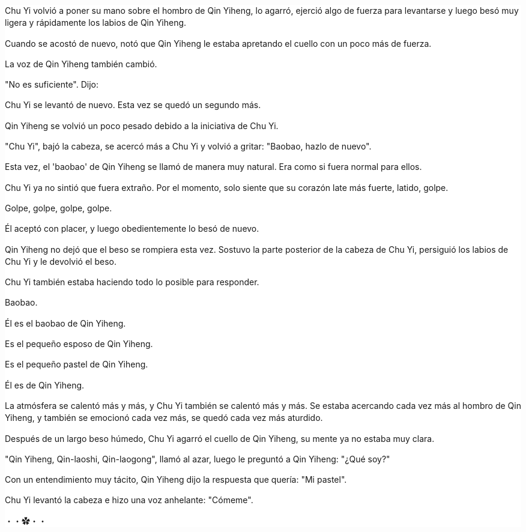 Chu Yi volvió a poner su mano sobre el hombro de Qin Yiheng, lo agarró, ejerció algo de fuerza para levantarse y luego besó muy ligera y rápidamente los labios de Qin Yiheng.

Cuando se acostó de nuevo, notó que Qin Yiheng le estaba apretando el cuello con un poco más de fuerza.

La voz de Qin Yiheng también cambió.

"No es suficiente". Dijo:

Chu Yi se levantó de nuevo. Esta vez se quedó un segundo más.

Qin Yiheng se volvió un poco pesado debido a la iniciativa de Chu Yi.

"Chu Yi", bajó la cabeza, se acercó más a Chu Yi y volvió a gritar: "Baobao, hazlo de nuevo".

Esta vez, el 'baobao' de Qin Yiheng se llamó de manera muy natural. Era como si fuera normal para ellos.

Chu Yi ya no sintió que fuera extraño. Por el momento, solo siente que su corazón late más fuerte, latido, golpe.

Golpe, golpe, golpe, golpe.

Él aceptó con placer, y luego obedientemente lo besó de nuevo.

Qin Yiheng no dejó que el beso se rompiera esta vez. Sostuvo la parte posterior de la cabeza de Chu Yi, persiguió los labios de Chu Yi y le devolvió el beso.

Chu Yi también estaba haciendo todo lo posible para responder.

Baobao.

Él es el baobao de Qin Yiheng.

Es el pequeño esposo de Qin Yiheng.

Es el pequeño pastel de Qin Yiheng.

Él es de Qin Yiheng.

La atmósfera se calentó más y más, y Chu Yi también se calentó más y más. Se estaba acercando cada vez más al hombro de Qin Yiheng, y también se emocionó cada vez más, se quedó cada vez más aturdido.

Después de un largo beso húmedo, Chu Yi agarró el cuello de Qin Yiheng, su mente ya no estaba muy clara.

"Qin Yiheng, Qin-laoshi, Qin-laogong", llamó al azar, luego le preguntó a Qin Yiheng: "¿Qué soy?"

Con un entendimiento muy tácito, Qin Yiheng dijo la respuesta que quería: "Mi pastel".

Chu Yi levantó la cabeza e hizo una voz anhelante: "Cómeme".





・・✿・・